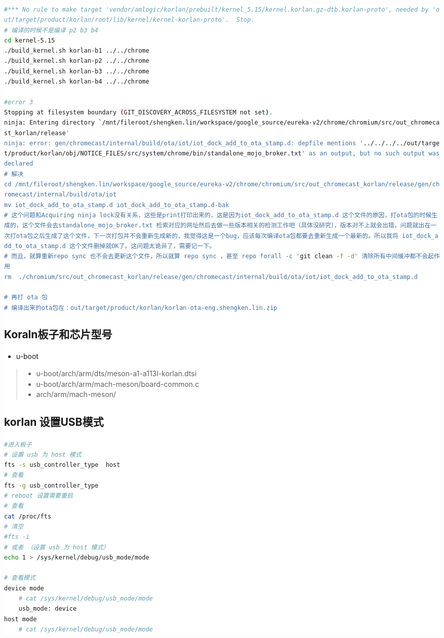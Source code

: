 ```sh
#*** No rule to make target 'vendor/amlogic/korlan/prebuilt/kernel_5.15/kernel.korlan.gz-dtb.korlan-proto', needed by 'out/target/product/korlan/root/lib/kernel/kernel-korlan-proto'.  Stop.
# 编译的时候不是编译 p2 b3 b4 
cd kernel-5.15
./build_kernel.sh korlan-b1 ../../chrome
./build_kernel.sh korlan-p2 ../../chrome
./build_kernel.sh korlan-b3 ../../chrome
./build_kernel.sh korlan-b4 ../../chrome

#error 3
Stopping at filesystem boundary (GIT_DISCOVERY_ACROSS_FILESYSTEM not set).
ninja: Entering directory `/mnt/fileroot/shengken.lin/workspace/google_source/eureka-v2/chrome/chromium/src/out_chromecast_korlan/release'
ninja: error: gen/chromecast/internal/build/ota/iot/iot_dock_add_to_ota_stamp.d: depfile mentions '../../../../out/target/product/korlan/obj/NOTICE_FILES/src/system/chrome/bin/standalone_mojo_broker.txt' as an output, but no such output was declared
# 解决
cd /mnt/fileroot/shengken.lin/workspace/google_source/eureka-v2/chrome/chromium/src/out_chromecast_korlan/release/gen/chromecast/internal/build/ota/iot
mv iot_dock_add_to_ota_stamp.d iot_dock_add_to_ota_stamp.d-bak
# 这个问题和Acquiring ninja lock没有关系，这些是print打印出来的，这是因为iot_dock_add_to_ota_stamp.d 这个文件的原因，打ota包的时候生成的，这个文件会去standalone_mojo_broker.txt 检索对应的网址然后去做一些版本相关的检测工作吧（具体没研究），版本对不上就会出错，问题就出在一次打ota包之后生成了这个文件，下一次打包并不会重新生成新的，我觉得这是一个bug，应该每次编译ota包都要去重新生成一个最新的。所以我将 iot_dock_add_to_ota_stamp.d 这个文件删掉就OK了。这问题太诡异了，需要记一下。
# 而且，就算重新repo sync 也不会去更新这个文件，所以就算 repo sync ，甚至 repo forall -c 'git clean -f -d' 清除所有中间缓冲都不会起作用
rm  ./chromium/src/out_chromecast_korlan/release/gen/chromecast/internal/build/ota/iot/iot_dock_add_to_ota_stamp.d

# 再打 ota 包
# 编译出来的ota包在：out/target/product/korlan/korlan-ota-eng.shengken.lin.zip
```



## Koraln板子和芯片型号

- u-boot

> - u-boot/arch/arm/dts/meson-a1-a113l-korlan.dtsi
> - u-boot/arch/arm/mach-meson/board-common.c
> - arch/arm/mach-meson/

##  korlan 设置USB模式

```sh
#进入板子
# 设置 usb 为 host 模式
fts -s usb_controller_type  host
# 查看
fts -g usb_controller_type
# reboot 设置需要重启
# 查看
cat /proc/fts 
# 清空
#fts -i
# 或者 （设置 usb 为 host 模式）
echo 1 > /sys/kernel/debug/usb_mode/mode  

# 查看模式
device mode
	# cat /sys/kernel/debug/usb_mode/mode
	usb_mode: device
host mode
    # cat /sys/kernel/debug/usb_mode/mode
```